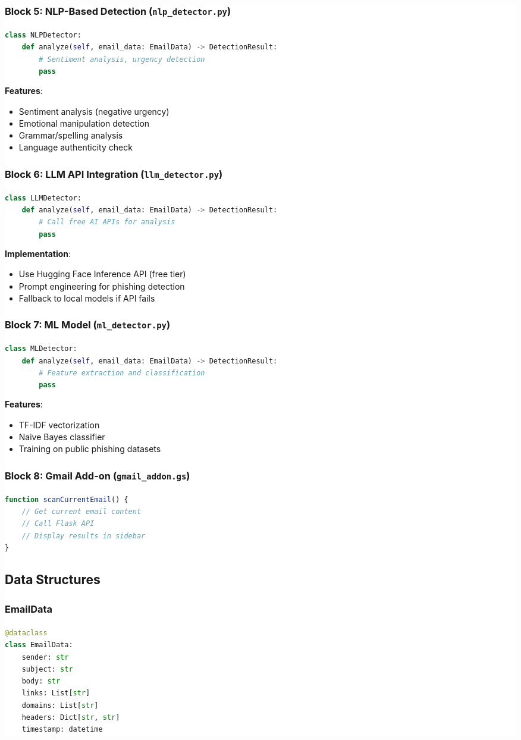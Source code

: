 ### Block 5: NLP-Based Detection (`nlp_detector.py`)
```python
class NLPDetector:
    def analyze(self, email_data: EmailData) -> DetectionResult:
        # Sentiment analysis, urgency detection
        pass
```
**Features**:
- Sentiment analysis (negative urgency)
- Emotional manipulation detection
- Grammar/spelling analysis
- Language authenticity check

### Block 6: LLM API Integration (`llm_detector.py`)
```python
class LLMDetector:
    def analyze(self, email_data: EmailData) -> DetectionResult:
        # Call free AI APIs for analysis
        pass
```
**Implementation**:
- Use Hugging Face Inference API (free tier)
- Prompt engineering for phishing detection
- Fallback to local models if API fails

### Block 7: ML Model (`ml_detector.py`)
```python
class MLDetector:
    def analyze(self, email_data: EmailData) -> DetectionResult:
        # Feature extraction and classification
        pass
```
**Features**:
- TF-IDF vectorization
- Naive Bayes classifier
- Training on public phishing datasets

### Block 8: Gmail Add-on (`gmail_addon.gs`)
```javascript
function scanCurrentEmail() {
    // Get current email content
    // Call Flask API
    // Display results in sidebar
}
```

## Data Structures

### EmailData
```python
@dataclass
class EmailData:
    sender: str
    subject: str
    body: str
    links: List[str]
    domains: List[str]
    headers: Dict[str, str]
    timestamp: datetime
```
